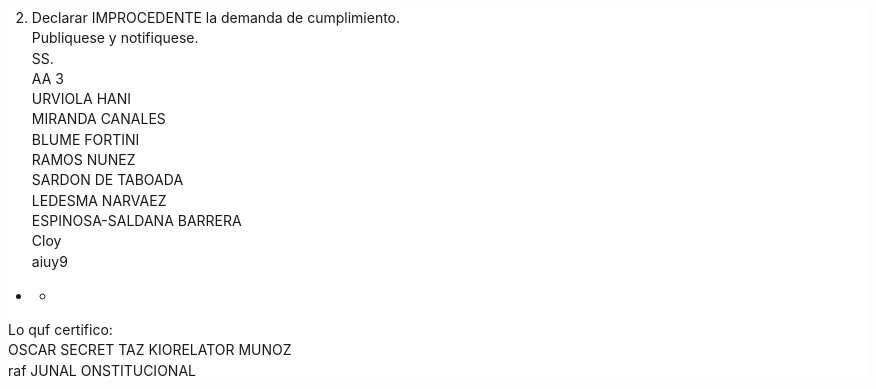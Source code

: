 2. Declarar IMPROCEDENTE la demanda de cumplimiento.  
Publiquese y notifiquese.  
SS.  
AA 3  
URVIOLA HANI  
MIRANDA CANALES  
BLUME FORTINI  
RAMOS NUNEZ  
SARDON DE TABOADA  
LEDESMA NARVAEZ  
ESPINOSA-SALDANA BARRERA  
Cloy  
aiuy9  
- -  
Lo quf certifico:  
OSCAR SECRET TAZ KIORELATOR MUNOZ  
raf JUNAL ONSTITUCIONAL
